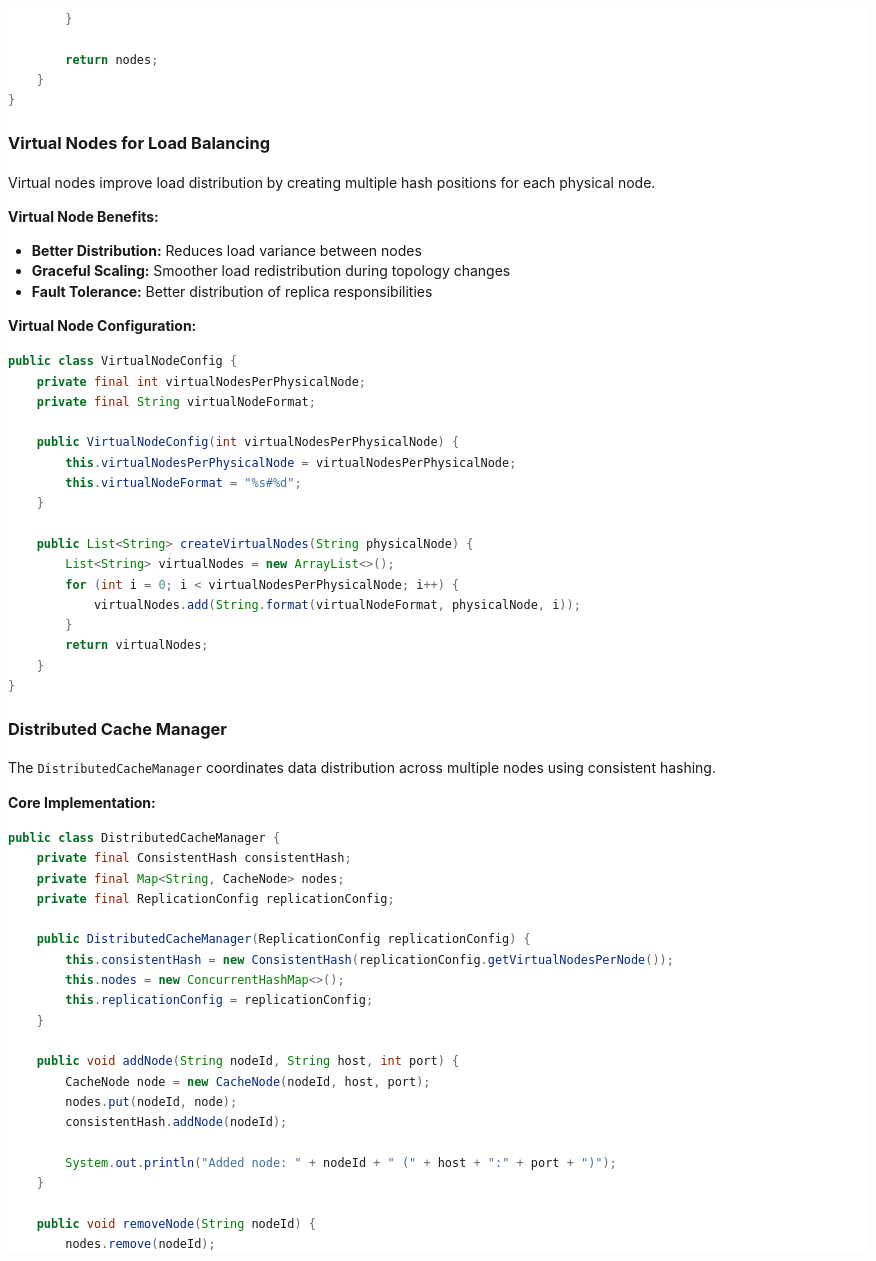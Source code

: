 ```java
        }
        
        return nodes;
    }
}
```

### Virtual Nodes for Load Balancing

Virtual nodes improve load distribution by creating multiple hash positions for each physical node.

**Virtual Node Benefits:**
- **Better Distribution:** Reduces load variance between nodes
- **Graceful Scaling:** Smoother load redistribution during topology changes
- **Fault Tolerance:** Better distribution of replica responsibilities

**Virtual Node Configuration:**
```java
public class VirtualNodeConfig {
    private final int virtualNodesPerPhysicalNode;
    private final String virtualNodeFormat;
    
    public VirtualNodeConfig(int virtualNodesPerPhysicalNode) {
        this.virtualNodesPerPhysicalNode = virtualNodesPerPhysicalNode;
        this.virtualNodeFormat = "%s#%d";
    }
    
    public List<String> createVirtualNodes(String physicalNode) {
        List<String> virtualNodes = new ArrayList<>();
        for (int i = 0; i < virtualNodesPerPhysicalNode; i++) {
            virtualNodes.add(String.format(virtualNodeFormat, physicalNode, i));
        }
        return virtualNodes;
    }
}
```

### Distributed Cache Manager

The `DistributedCacheManager` coordinates data distribution across multiple nodes using consistent hashing.

**Core Implementation:**
```java
public class DistributedCacheManager {
    private final ConsistentHash consistentHash;
    private final Map<String, CacheNode> nodes;
    private final ReplicationConfig replicationConfig;
    
    public DistributedCacheManager(ReplicationConfig replicationConfig) {
        this.consistentHash = new ConsistentHash(replicationConfig.getVirtualNodesPerNode());
        this.nodes = new ConcurrentHashMap<>();
        this.replicationConfig = replicationConfig;
    }
    
    public void addNode(String nodeId, String host, int port) {
        CacheNode node = new CacheNode(nodeId, host, port);
        nodes.put(nodeId, node);
        consistentHash.addNode(nodeId);
        
        System.out.println("Added node: " + nodeId + " (" + host + ":" + port + ")");
    }
    
    public void removeNode(String nodeId) {
        nodes.remove(nodeId);
```